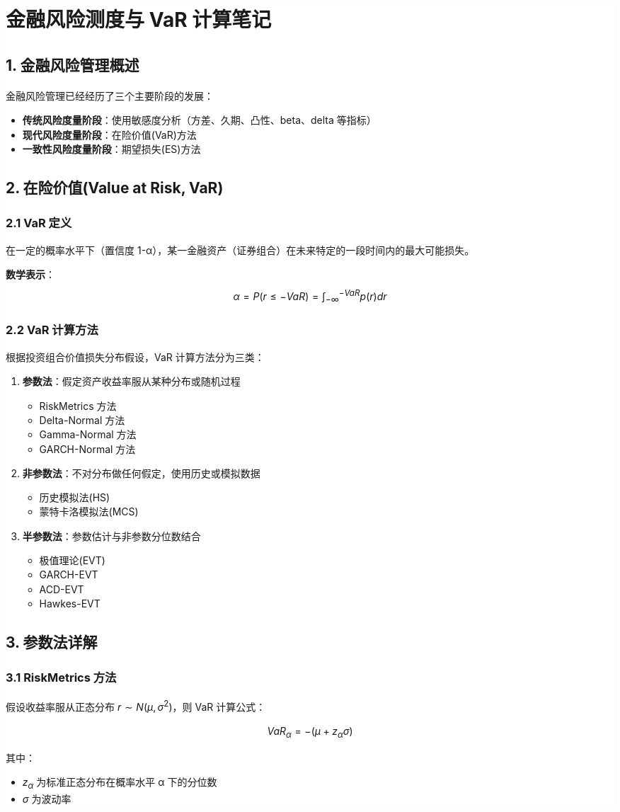 # 金融风险测度与 VaR 计算笔记

## 1. 金融风险管理概述

金融风险管理已经经历了三个主要阶段的发展：

- **传统风险度量阶段**：使用敏感度分析（方差、久期、凸性、beta、delta 等指标）
- **现代风险度量阶段**：在险价值(VaR)方法
- **一致性风险度量阶段**：期望损失(ES)方法

## 2. 在险价值(Value at Risk, VaR)

### 2.1 VaR 定义

在一定的概率水平下（置信度 1-α），某一金融资产（证券组合）在未来特定的一段时间内的最大可能损失。

**数学表示**：
$$\alpha = P(r \leq -VaR) = \int_{-\infty}^{-VaR} p(r)dr$$

### 2.2 VaR 计算方法

根据投资组合价值损失分布假设，VaR 计算方法分为三类：

1. **参数法**：假定资产收益率服从某种分布或随机过程

   - RiskMetrics 方法
   - Delta-Normal 方法
   - Gamma-Normal 方法
   - GARCH-Normal 方法

2. **非参数法**：不对分布做任何假定，使用历史或模拟数据

   - 历史模拟法(HS)
   - 蒙特卡洛模拟法(MCS)

3. **半参数法**：参数估计与非参数分位数结合
   - 极值理论(EVT)
   - GARCH-EVT
   - ACD-EVT
   - Hawkes-EVT

## 3. 参数法详解

### 3.1 RiskMetrics 方法

假设收益率服从正态分布 $r \sim N(\mu, \sigma^2)$，则 VaR 计算公式：

$$VaR_{\alpha} = -(\mu + z_{\alpha}\sigma)$$

其中：

- $z_{\alpha}$ 为标准正态分布在概率水平 α 下的分位数
- $\sigma$ 为波动率
